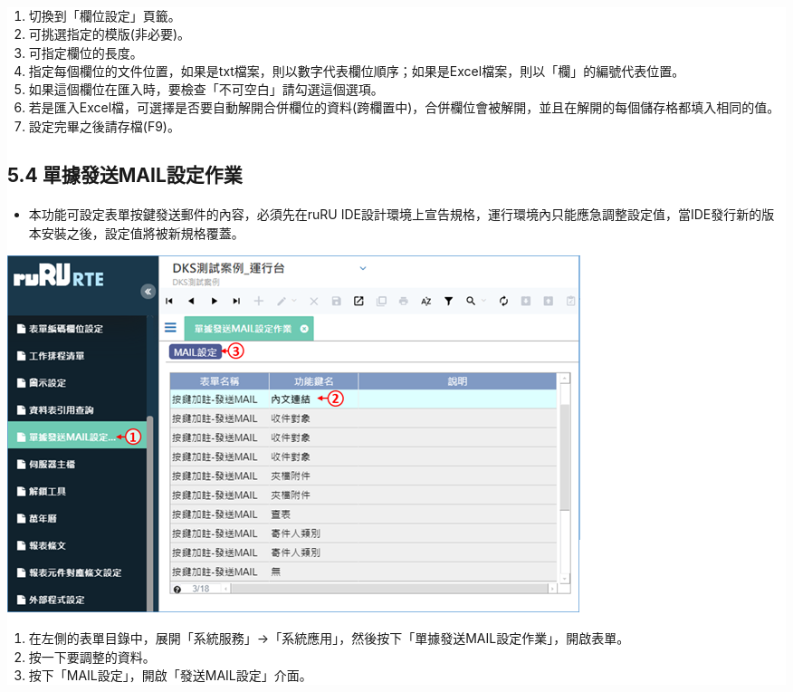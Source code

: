 1. 切換到「欄位設定」頁籤。
2. 可挑選指定的模版(非必要)。
3. 可指定欄位的長度。
4. 指定每個欄位的文件位置，如果是txt檔案，則以數字代表欄位順序；如果是Excel檔案，則以「欄」的編號代表位置。
3. 如果這個欄位在匯入時，要檢查「不可空白」請勾選這個選項。
4. 若是匯入Excel檔，可選擇是否要自動解開合併欄位的資料(跨欄置中)，合併欄位會被解開，並且在解開的每個儲存格都填入相同的值。
5. 設定完畢之後請存檔(F9)。


## 5.4 單據發送MAIL設定作業

- 本功能可設定表單按鍵發送郵件的內容，必須先在ruRU IDE設計環境上宣告規格，運行環境內只能應急調整設定值，當IDE發行新的版本安裝之後，設定值將被新規格覆蓋。

![](images/UTL-05.4-1.png)

1. 在左側的表單目錄中，展開「系統服務」→「系統應用」，然後按下「單據發送MAIL設定作業」，開啟表單。
2. 按一下要調整的資料。
3. 按下「MAIL設定」，開啟「發送MAIL設定」介面。
